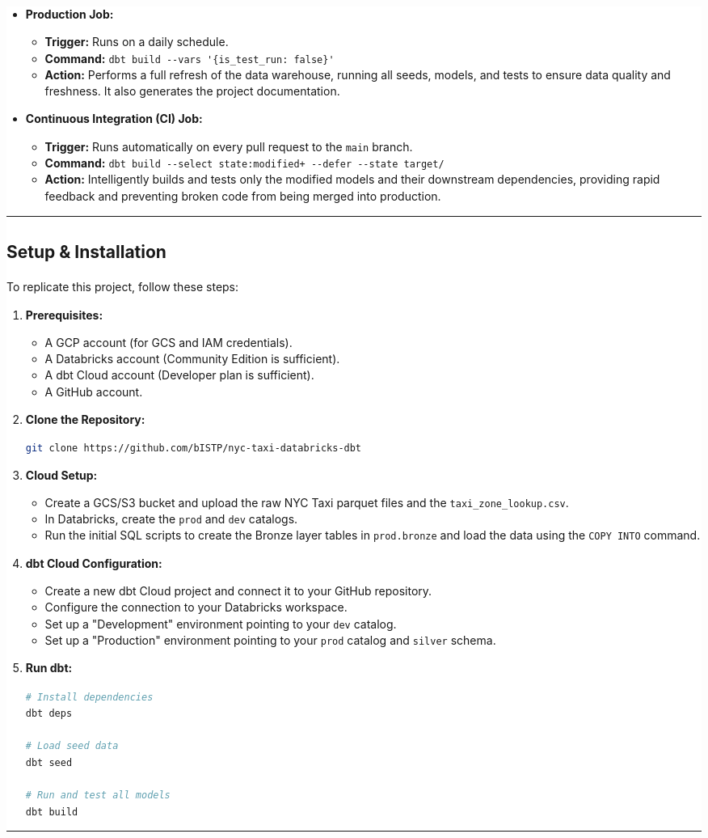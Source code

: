 *   **Production Job:**
    *   **Trigger:** Runs on a daily schedule.
    *   **Command:** `dbt build --vars '{is_test_run: false}'`
    *   **Action:** Performs a full refresh of the data warehouse, running all seeds, models, and tests to ensure data quality and freshness. It also generates the project documentation.

*   **Continuous Integration (CI) Job:**
    *   **Trigger:** Runs automatically on every pull request to the `main` branch.
    *   **Command:** `dbt build --select state:modified+ --defer --state target/`
    *   **Action:** Intelligently builds and tests only the modified models and their downstream dependencies, providing rapid feedback and preventing broken code from being merged into production.

---

## Setup & Installation

To replicate this project, follow these steps:

1.  **Prerequisites:**
    *   A GCP account (for GCS and IAM credentials).
    *   A Databricks account (Community Edition is sufficient).
    *   A dbt Cloud account (Developer plan is sufficient).
    *   A GitHub account.

2.  **Clone the Repository:**
    ```bash
    git clone https://github.com/bISTP/nyc-taxi-databricks-dbt
    ```

3.  **Cloud Setup:**
    *   Create a GCS/S3 bucket and upload the raw NYC Taxi parquet files and the `taxi_zone_lookup.csv`.
    *   In Databricks, create the `prod` and `dev` catalogs.
    *   Run the initial SQL scripts to create the Bronze layer tables in `prod.bronze` and load the data using the `COPY INTO` command.

4.  **dbt Cloud Configuration:**
    *   Create a new dbt Cloud project and connect it to your GitHub repository.
    *   Configure the connection to your Databricks workspace.
    *   Set up a "Development" environment pointing to your `dev` catalog.
    *   Set up a "Production" environment pointing to your `prod` catalog and `silver` schema.

5.  **Run dbt:**
    ```bash
    # Install dependencies
    dbt deps

    # Load seed data
    dbt seed

    # Run and test all models
    dbt build
    ```

---